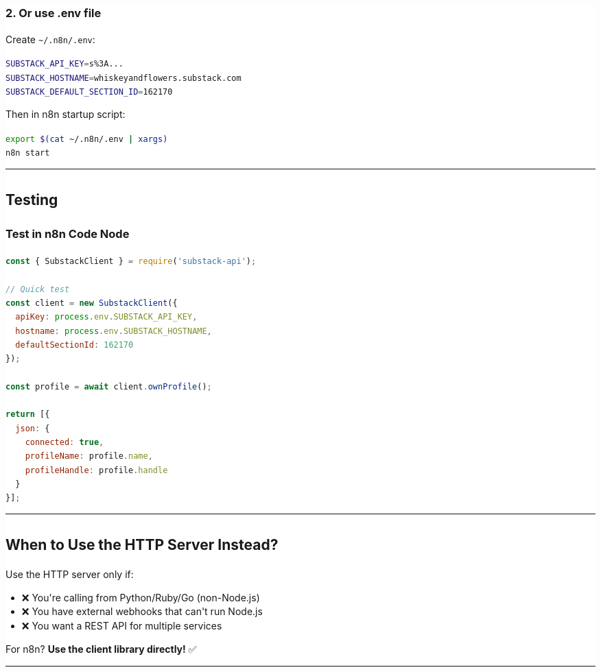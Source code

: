 ### 2. Or use .env file

Create `~/.n8n/.env`:
```bash
SUBSTACK_API_KEY=s%3A...
SUBSTACK_HOSTNAME=whiskeyandflowers.substack.com
SUBSTACK_DEFAULT_SECTION_ID=162170
```

Then in n8n startup script:
```bash
export $(cat ~/.n8n/.env | xargs)
n8n start
```

---

## Testing

### Test in n8n Code Node

```javascript
const { SubstackClient } = require('substack-api');

// Quick test
const client = new SubstackClient({
  apiKey: process.env.SUBSTACK_API_KEY,
  hostname: process.env.SUBSTACK_HOSTNAME,
  defaultSectionId: 162170
});

const profile = await client.ownProfile();

return [{
  json: {
    connected: true,
    profileName: profile.name,
    profileHandle: profile.handle
  }
}];
```

---

## When to Use the HTTP Server Instead?

Use the HTTP server only if:
- ❌ You're calling from Python/Ruby/Go (non-Node.js)
- ❌ You have external webhooks that can't run Node.js
- ❌ You want a REST API for multiple services

For n8n? **Use the client library directly!** ✅

---